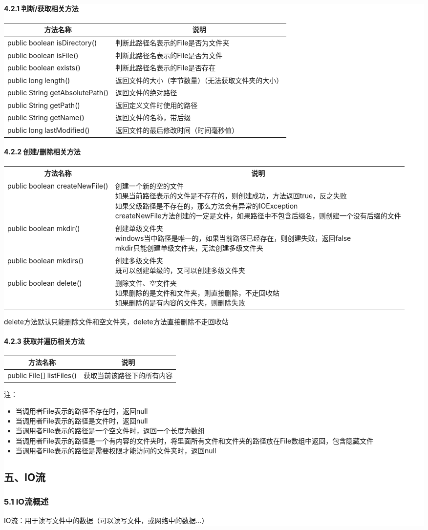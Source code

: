 #### 4.2.1 判断/获取相关方法

| 方法名称                        | 说明                                               |
| ------------------------------- | -------------------------------------------------- |
| public boolean isDirectory()    | 判断此路径名表示的File是否为文件夹                 |
| public boolean isFile()         | 判断此路径名表示的File是否为文件                   |
| public boolean exists()         | 判断此路径名表示的File是否存在                     |
| public long length()            | 返回文件的大小（字节数量）（无法获取文件夹的大小） |
| public String getAbsolutePath() | 返回文件的绝对路径                                 |
| public String getPath()         | 返回定义文件时使用的路径                           |
| public String getName()         | 返回文件的名称，带后缀                             |
| public long lastModified()      | 返回文件的最后修改时间（时间毫秒值）               |

#### 4.2.2 创建/删除相关方法

| 方法名称                       | 说明                                                         |
| ------------------------------ | ------------------------------------------------------------ |
| public boolean createNewFile() | 创建一个新的空的文件<br>如果当前路径表示的文件是不存在的，则创建成功，方法返回true，反之失败<br>如果父级路径是不存在的，那么方法会有异常的IOException<br>createNewFile方法创建的一定是文件，如果路径中不包含后缀名，则创建一个没有后缀的文件 |
| public boolean mkdir()         | 创建单级文件夹<br>windows当中路径是唯一的，如果当前路径已经存在，则创建失败，返回false<br>mkdir只能创建单级文件夹，无法创建多级文件夹 |
| public boolean mkdirs()        | 创建多级文件夹<br>既可以创建单级的，又可以创建多级文件夹     |
| public boolean delete()        | 删除文件、空文件夹<br>如果删除的是文件和文件夹，则直接删除，不走回收站<br>如果删除的是有内容的文件夹，则删除失败 |

delete方法默认只能删除文件和空文件夹，delete方法直接删除不走回收站

#### 4.2.3 获取并遍历相关方法

| 方法名称                  | 说明                       |
| ------------------------- | -------------------------- |
| public File[] listFiles() | 获取当前该路径下的所有内容 |

注：

* 当调用者File表示的路径不存在时，返回null
* 当调用者File表示的路径是文件时，返回null
* 当调用者File表示的路径是一个空文件时，返回一个长度为数组
* 当调用者File表示的路径是一个有内容的文件夹时，将里面所有文件和文件夹的路径放在File数组中返回，包含隐藏文件
* 当调用者File表示的路径是需要权限才能访问的文件夹时，返回null




## 五、IO流

### 5.1 IO流概述

IO流：用于读写文件中的数据（可以读写文件，或网络中的数据...）
